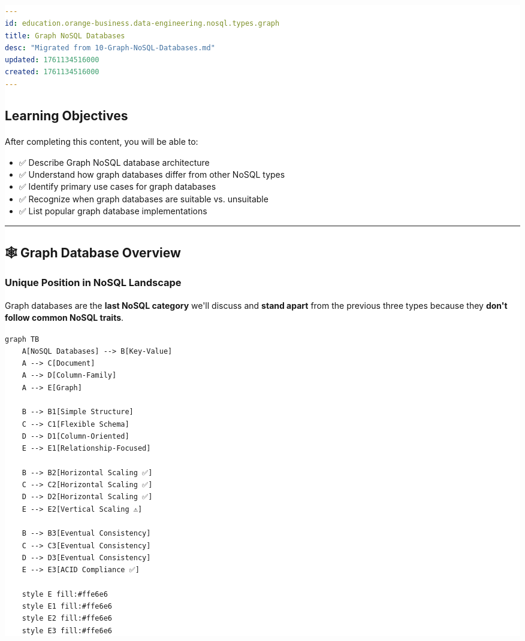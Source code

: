 ```yaml
---
id: education.orange-business.data-engineering.nosql.types.graph
title: Graph NoSQL Databases
desc: "Migrated from 10-Graph-NoSQL-Databases.md"
updated: 1761134516000
created: 1761134516000
---
```



## Learning Objectives

After completing this content, you will be able to:

- ✅ Describe Graph NoSQL database architecture
- ✅ Understand how graph databases differ from other NoSQL types
- ✅ Identify primary use cases for graph databases
- ✅ Recognize when graph databases are suitable vs. unsuitable
- ✅ List popular graph database implementations

---

## 🕸️ Graph Database Overview

### Unique Position in NoSQL Landscape

Graph databases are the **last NoSQL category** we'll discuss and **stand apart** from the previous three types because they **don't follow common NoSQL traits**.

```mermaid
graph TB
    A[NoSQL Databases] --> B[Key-Value]
    A --> C[Document]
    A --> D[Column-Family]
    A --> E[Graph]

    B --> B1[Simple Structure]
    C --> C1[Flexible Schema]
    D --> D1[Column-Oriented]
    E --> E1[Relationship-Focused]

    B --> B2[Horizontal Scaling ✅]
    C --> C2[Horizontal Scaling ✅]
    D --> D2[Horizontal Scaling ✅]
    E --> E2[Vertical Scaling ⚠️]

    B --> B3[Eventual Consistency]
    C --> C3[Eventual Consistency]
    D --> D3[Eventual Consistency]
    E --> E3[ACID Compliance ✅]

    style E fill:#ffe6e6
    style E1 fill:#ffe6e6
    style E2 fill:#ffe6e6
    style E3 fill:#ffe6e6
```
